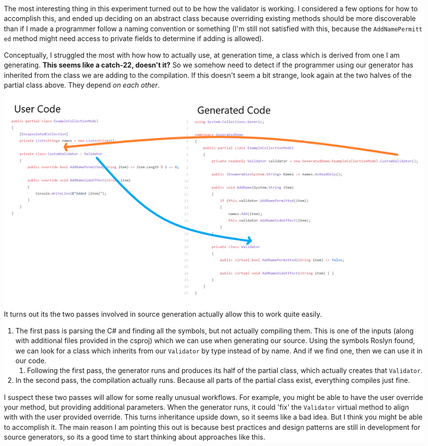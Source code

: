 The most interesting thing in this experiment turned out to be how the validator is working. I considered a few options for how to accomplish this, and ended up deciding on an abstract class because overriding existing methods should be more discoverable than if I made a programmer follow a naming convention or something (I'm still not satisfied with this, because the `AddNamePermitted` method might need access to private fields to determine if adding is allowed).

Conceptually, I struggled the most with how how to actually use, at generation time, a class which is derived from one I am generating. **This seems like a catch-22, doesn't it?** So we somehow need to detect if the programmer using our generator has inherited from the class we are adding to the compilation. If this doesn't seem a bit strange, look again at the two halves of the partial class above. They depend *on each other*.

![](/images/2020/experimenting-with-source-generators-1/circular-dependency.png)

It turns out its the two passes involved in source generation actually allow this to work quite easily.
1. The first pass is parsing the C# and finding all the symbols, but not actually compiling them. This is one of the inputs (along with additional files provided in the csproj) which we can use when generating our source. Using the symbols Roslyn found, we can look for a class which inherits from our `Validator` by type instead of by name. And if we find one, then we can use it in our code.
   1. Following the first pass, the generator runs and produces its half of the partial class, which actually creates that `Validator`.
2. In the second pass, the compilation actually runs. Because all parts of the partial class exist, everything compiles just fine.

I suspect these two passes will allow for some really unusual workflows. For example, you might be able to have the user override your method, but providing additional parameters. When the generator runs, it could 'fix' the `Validator` virtual method to align with with the user provided override. This turns inheritance upside down, so it seems like a bad idea. But I think you might be able to accomplish it. The main reason I am pointing this out is because best practices and design patterns are still in development for source generators, so its a good time to start thinking about approaches like this.

